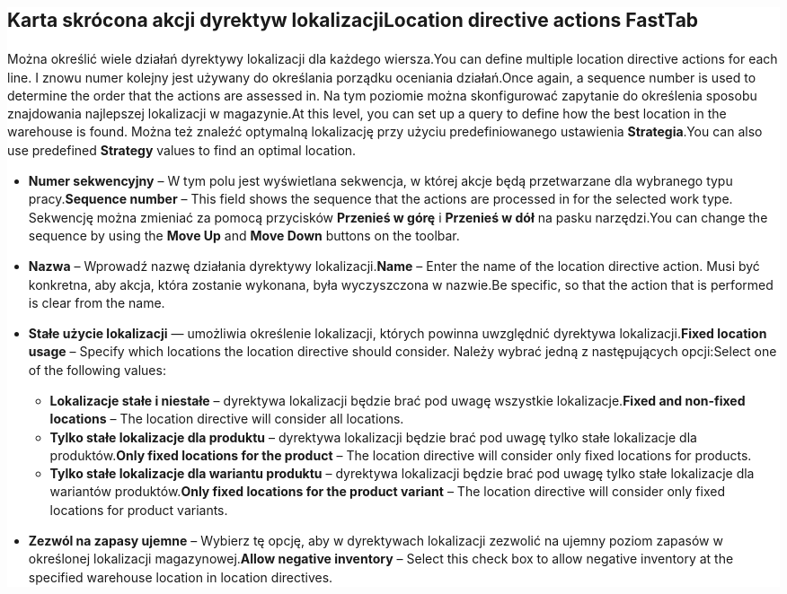 ## <a name="location-directive-actions-fasttab"></a><span data-ttu-id="c9c24-353">Karta skrócona akcji dyrektyw lokalizacji</span><span class="sxs-lookup"><span data-stu-id="c9c24-353">Location directive actions FastTab</span></span>

<span data-ttu-id="c9c24-354">Można określić wiele działań dyrektywy lokalizacji dla każdego wiersza.</span><span class="sxs-lookup"><span data-stu-id="c9c24-354">You can define multiple location directive actions for each line.</span></span> <span data-ttu-id="c9c24-355">I znowu numer kolejny jest używany do określania porządku oceniania działań.</span><span class="sxs-lookup"><span data-stu-id="c9c24-355">Once again, a sequence number is used to determine the order that the actions are assessed in.</span></span> <span data-ttu-id="c9c24-356">Na tym poziomie można skonfigurować zapytanie do określenia sposobu znajdowania najlepszej lokalizacji w magazynie.</span><span class="sxs-lookup"><span data-stu-id="c9c24-356">At this level, you can set up a query to define how the best location in the warehouse is found.</span></span> <span data-ttu-id="c9c24-357">Można też znaleźć optymalną lokalizację przy użyciu predefiniowanego ustawienia **Strategia**.</span><span class="sxs-lookup"><span data-stu-id="c9c24-357">You can also use predefined **Strategy** values to find an optimal location.</span></span>

- <span data-ttu-id="c9c24-358">**Numer sekwencyjny** – W tym polu jest wyświetlana sekwencja, w której akcje będą przetwarzane dla wybranego typu pracy.</span><span class="sxs-lookup"><span data-stu-id="c9c24-358">**Sequence number** – This field shows the sequence that the actions are processed in for the selected work type.</span></span> <span data-ttu-id="c9c24-359">Sekwencję można zmieniać za pomocą przycisków **Przenieś w górę** i **Przenieś w dół** na pasku narzędzi.</span><span class="sxs-lookup"><span data-stu-id="c9c24-359">You can change the sequence by using the **Move Up** and **Move Down** buttons on the toolbar.</span></span>
- <span data-ttu-id="c9c24-360">**Nazwa** – Wprowadź nazwę działania dyrektywy lokalizacji.</span><span class="sxs-lookup"><span data-stu-id="c9c24-360">**Name** – Enter the name of the location directive action.</span></span> <span data-ttu-id="c9c24-361">Musi być konkretna, aby akcja, która zostanie wykonana, była wyczyszczona w nazwie.</span><span class="sxs-lookup"><span data-stu-id="c9c24-361">Be specific, so that the action that is performed is clear from the name.</span></span>
- <span data-ttu-id="c9c24-362">**Stałe użycie lokalizacji** — umożliwia określenie lokalizacji, których powinna uwzględnić dyrektywa lokalizacji.</span><span class="sxs-lookup"><span data-stu-id="c9c24-362">**Fixed location usage** – Specify which locations the location directive should consider.</span></span> <span data-ttu-id="c9c24-363">Należy wybrać jedną z następujących opcji:</span><span class="sxs-lookup"><span data-stu-id="c9c24-363">Select one of the following values:</span></span>

    - <span data-ttu-id="c9c24-364">**Lokalizacje stałe i niestałe** – dyrektywa lokalizacji będzie brać pod uwagę wszystkie lokalizacje.</span><span class="sxs-lookup"><span data-stu-id="c9c24-364">**Fixed and non-fixed locations** – The location directive will consider all locations.</span></span>
    - <span data-ttu-id="c9c24-365">**Tylko stałe lokalizacje dla produktu** – dyrektywa lokalizacji będzie brać pod uwagę tylko stałe lokalizacje dla produktów.</span><span class="sxs-lookup"><span data-stu-id="c9c24-365">**Only fixed locations for the product** – The location directive will consider only fixed locations for products.</span></span>
    - <span data-ttu-id="c9c24-366">**Tylko stałe lokalizacje dla wariantu produktu** – dyrektywa lokalizacji będzie brać pod uwagę tylko stałe lokalizacje dla wariantów produktów.</span><span class="sxs-lookup"><span data-stu-id="c9c24-366">**Only fixed locations for the product variant** – The location directive will consider only fixed locations for product variants.</span></span>

- <span data-ttu-id="c9c24-367">**Zezwól na zapasy ujemne** – Wybierz tę opcję, aby w dyrektywach lokalizacji zezwolić na ujemny poziom zapasów w określonej lokalizacji magazynowej.</span><span class="sxs-lookup"><span data-stu-id="c9c24-367">**Allow negative inventory** – Select this check box to allow negative inventory at the specified warehouse location in location directives.</span></span>